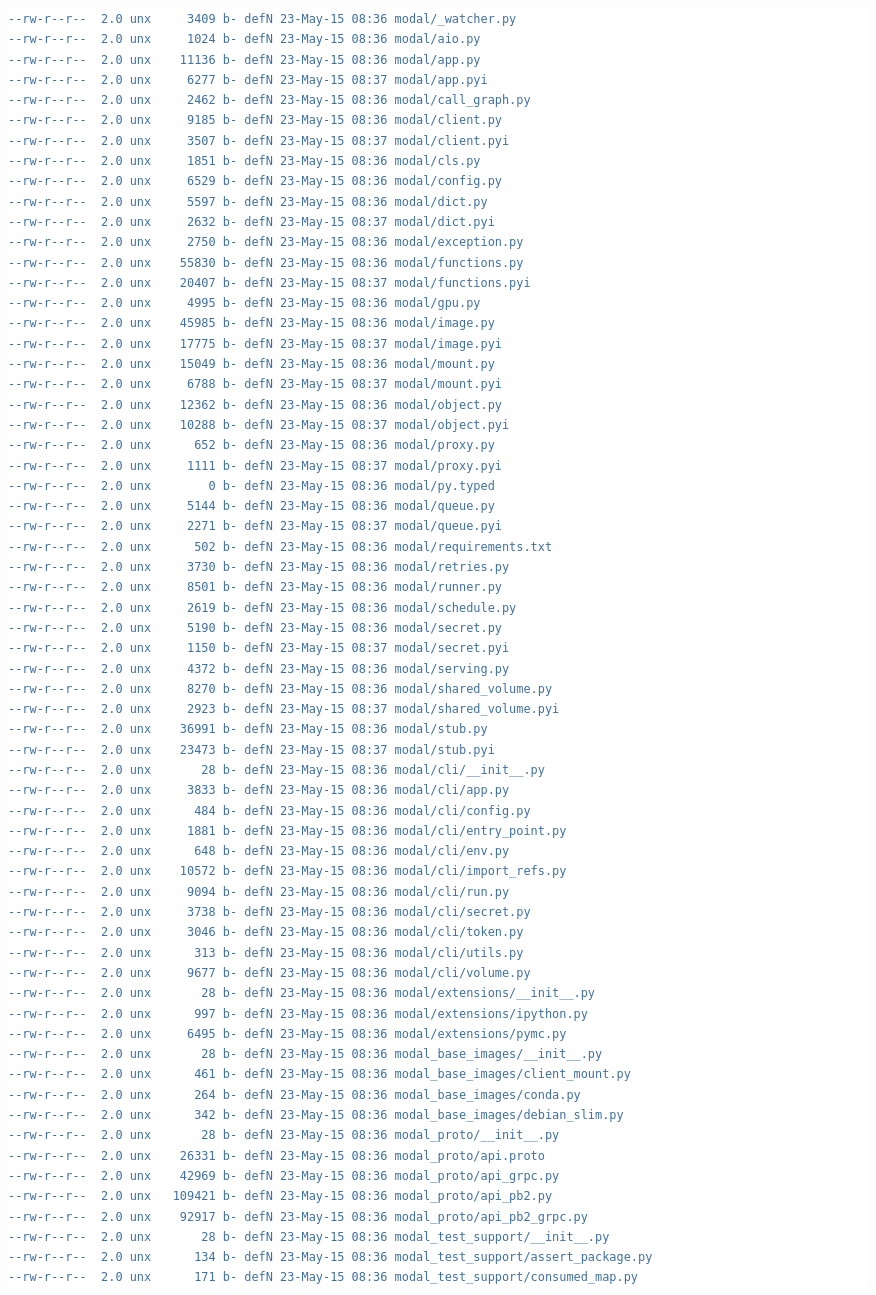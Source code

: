 ```diff
--rw-r--r--  2.0 unx     3409 b- defN 23-May-15 08:36 modal/_watcher.py
--rw-r--r--  2.0 unx     1024 b- defN 23-May-15 08:36 modal/aio.py
--rw-r--r--  2.0 unx    11136 b- defN 23-May-15 08:36 modal/app.py
--rw-r--r--  2.0 unx     6277 b- defN 23-May-15 08:37 modal/app.pyi
--rw-r--r--  2.0 unx     2462 b- defN 23-May-15 08:36 modal/call_graph.py
--rw-r--r--  2.0 unx     9185 b- defN 23-May-15 08:36 modal/client.py
--rw-r--r--  2.0 unx     3507 b- defN 23-May-15 08:37 modal/client.pyi
--rw-r--r--  2.0 unx     1851 b- defN 23-May-15 08:36 modal/cls.py
--rw-r--r--  2.0 unx     6529 b- defN 23-May-15 08:36 modal/config.py
--rw-r--r--  2.0 unx     5597 b- defN 23-May-15 08:36 modal/dict.py
--rw-r--r--  2.0 unx     2632 b- defN 23-May-15 08:37 modal/dict.pyi
--rw-r--r--  2.0 unx     2750 b- defN 23-May-15 08:36 modal/exception.py
--rw-r--r--  2.0 unx    55830 b- defN 23-May-15 08:36 modal/functions.py
--rw-r--r--  2.0 unx    20407 b- defN 23-May-15 08:37 modal/functions.pyi
--rw-r--r--  2.0 unx     4995 b- defN 23-May-15 08:36 modal/gpu.py
--rw-r--r--  2.0 unx    45985 b- defN 23-May-15 08:36 modal/image.py
--rw-r--r--  2.0 unx    17775 b- defN 23-May-15 08:37 modal/image.pyi
--rw-r--r--  2.0 unx    15049 b- defN 23-May-15 08:36 modal/mount.py
--rw-r--r--  2.0 unx     6788 b- defN 23-May-15 08:37 modal/mount.pyi
--rw-r--r--  2.0 unx    12362 b- defN 23-May-15 08:36 modal/object.py
--rw-r--r--  2.0 unx    10288 b- defN 23-May-15 08:37 modal/object.pyi
--rw-r--r--  2.0 unx      652 b- defN 23-May-15 08:36 modal/proxy.py
--rw-r--r--  2.0 unx     1111 b- defN 23-May-15 08:37 modal/proxy.pyi
--rw-r--r--  2.0 unx        0 b- defN 23-May-15 08:36 modal/py.typed
--rw-r--r--  2.0 unx     5144 b- defN 23-May-15 08:36 modal/queue.py
--rw-r--r--  2.0 unx     2271 b- defN 23-May-15 08:37 modal/queue.pyi
--rw-r--r--  2.0 unx      502 b- defN 23-May-15 08:36 modal/requirements.txt
--rw-r--r--  2.0 unx     3730 b- defN 23-May-15 08:36 modal/retries.py
--rw-r--r--  2.0 unx     8501 b- defN 23-May-15 08:36 modal/runner.py
--rw-r--r--  2.0 unx     2619 b- defN 23-May-15 08:36 modal/schedule.py
--rw-r--r--  2.0 unx     5190 b- defN 23-May-15 08:36 modal/secret.py
--rw-r--r--  2.0 unx     1150 b- defN 23-May-15 08:37 modal/secret.pyi
--rw-r--r--  2.0 unx     4372 b- defN 23-May-15 08:36 modal/serving.py
--rw-r--r--  2.0 unx     8270 b- defN 23-May-15 08:36 modal/shared_volume.py
--rw-r--r--  2.0 unx     2923 b- defN 23-May-15 08:37 modal/shared_volume.pyi
--rw-r--r--  2.0 unx    36991 b- defN 23-May-15 08:36 modal/stub.py
--rw-r--r--  2.0 unx    23473 b- defN 23-May-15 08:37 modal/stub.pyi
--rw-r--r--  2.0 unx       28 b- defN 23-May-15 08:36 modal/cli/__init__.py
--rw-r--r--  2.0 unx     3833 b- defN 23-May-15 08:36 modal/cli/app.py
--rw-r--r--  2.0 unx      484 b- defN 23-May-15 08:36 modal/cli/config.py
--rw-r--r--  2.0 unx     1881 b- defN 23-May-15 08:36 modal/cli/entry_point.py
--rw-r--r--  2.0 unx      648 b- defN 23-May-15 08:36 modal/cli/env.py
--rw-r--r--  2.0 unx    10572 b- defN 23-May-15 08:36 modal/cli/import_refs.py
--rw-r--r--  2.0 unx     9094 b- defN 23-May-15 08:36 modal/cli/run.py
--rw-r--r--  2.0 unx     3738 b- defN 23-May-15 08:36 modal/cli/secret.py
--rw-r--r--  2.0 unx     3046 b- defN 23-May-15 08:36 modal/cli/token.py
--rw-r--r--  2.0 unx      313 b- defN 23-May-15 08:36 modal/cli/utils.py
--rw-r--r--  2.0 unx     9677 b- defN 23-May-15 08:36 modal/cli/volume.py
--rw-r--r--  2.0 unx       28 b- defN 23-May-15 08:36 modal/extensions/__init__.py
--rw-r--r--  2.0 unx      997 b- defN 23-May-15 08:36 modal/extensions/ipython.py
--rw-r--r--  2.0 unx     6495 b- defN 23-May-15 08:36 modal/extensions/pymc.py
--rw-r--r--  2.0 unx       28 b- defN 23-May-15 08:36 modal_base_images/__init__.py
--rw-r--r--  2.0 unx      461 b- defN 23-May-15 08:36 modal_base_images/client_mount.py
--rw-r--r--  2.0 unx      264 b- defN 23-May-15 08:36 modal_base_images/conda.py
--rw-r--r--  2.0 unx      342 b- defN 23-May-15 08:36 modal_base_images/debian_slim.py
--rw-r--r--  2.0 unx       28 b- defN 23-May-15 08:36 modal_proto/__init__.py
--rw-r--r--  2.0 unx    26331 b- defN 23-May-15 08:36 modal_proto/api.proto
--rw-r--r--  2.0 unx    42969 b- defN 23-May-15 08:36 modal_proto/api_grpc.py
--rw-r--r--  2.0 unx   109421 b- defN 23-May-15 08:36 modal_proto/api_pb2.py
--rw-r--r--  2.0 unx    92917 b- defN 23-May-15 08:36 modal_proto/api_pb2_grpc.py
--rw-r--r--  2.0 unx       28 b- defN 23-May-15 08:36 modal_test_support/__init__.py
--rw-r--r--  2.0 unx      134 b- defN 23-May-15 08:36 modal_test_support/assert_package.py
--rw-r--r--  2.0 unx      171 b- defN 23-May-15 08:36 modal_test_support/consumed_map.py
```